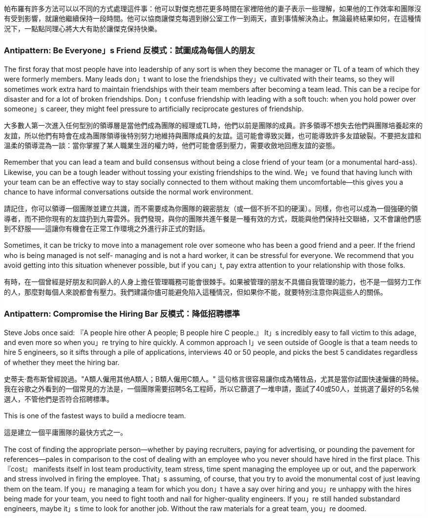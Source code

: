 帕布羅有許多方法可以以不同的方式處理這件事：他可以對傑克想花更多時間在家裡陪他的妻子表示一些理解，如果他的工作效率和團隊沒有受到影響，就讓他繼續保持一段時間。他可以協商讓傑克每週到辦公室工作一到兩天，直到事情解決為止。無論最終結果如何，在這種情況下，一點點同理心將大大有助於讓傑克保持快樂。

### Antipattern: Be Everyone」s Friend  反模式：試圖成為每個人的朋友

The first foray that most people have into leadership of any sort is when they become the manager or TL of a team of which they were formerly members. Many leads don」t want to lose the friendships they」ve cultivated with their teams, so they will sometimes work extra hard to maintain friendships with their team members after becoming a team lead. This can be a recipe for disaster and for a lot of broken friendships. Don」t confuse friendship with leading with a soft touch: when you hold power over someone」s career, they might feel pressure to artificially reciprocate gestures of friendship.

大多數人第一次進入任何型別的領導層是當他們成為團隊的經理或TL時，他們以前是團隊的成員。許多領導不想失去他們與團隊培養起來的友誼，所以他們有時會在成為團隊領導後特別努力地維持與團隊成員的友誼。這可能會導致災難，也可能導致許多友誼破裂。不要把友誼和溫柔的領導混為一談：當你掌握了某人職業生涯的權力時，他們可能會感到壓力，需要收斂地回應友誼的姿態。

Remember that you can lead a team and build consensus without being a close friend of your team (or a monumental hard-ass). Likewise, you can be a tough leader without tossing your existing friendships to the wind. We」ve found that having lunch with your team can be an effective way to stay socially connected to them without making them uncomfortable—this gives you a chance to have informal conversations outside the normal work environment.

請記住，你可以領導一個團隊並建立共識，而不需要成為你團隊的親密朋友（或一個不折不扣的硬漢）。同樣，你也可以成為一個強硬的領導者，而不把你現有的友誼扔到九霄雲外。我們發現，與你的團隊共進午餐是一種有效的方式，既能與他們保持社交聯絡，又不會讓他們感到不舒服——這讓你有機會在正常工作環境之外進行非正式的對話。

Sometimes, it can be tricky to move into a management role over someone who has been a good friend and a peer. If the friend who is being managed is not self- managing and is not a hard worker, it can be stressful for everyone. We recommend that you avoid getting into this situation whenever possible, but if you can」t, pay extra attention to your relationship with those folks.

有時，在一個曾經是好朋友和同齡人的人身上擔任管理職務可能會很棘手。如果被管理的朋友不具備自我管理的能力，也不是一個努力工作的人，那麼對每個人來說都會有壓力。我們建議你儘可能避免陷入這種情況，但如果你不能，就要特別注意你與這些人的關係。

### Antipattern: Compromise the Hiring Bar  反模式：降低招聘標準

Steve Jobs once said: 『A people hire other A people; B people hire C people.』 It」s incredibly easy to fall victim to this adage, and even more so when you」re trying to hire quickly. A common approach I」ve seen outside of Google is that a team needs to hire 5 engineers, so it sifts through a pile of applications, interviews 40 or 50 people, and picks the best 5 candidates regardless of whether they meet the hiring bar.

史蒂夫·喬布斯曾經說過。"A類人僱用其他A類人；B類人僱用C類人。" 這句格言很容易讓你成為犧牲品，尤其是當你試圖快速僱傭的時候。我在谷歌之外看到的一個常見的方法是，一個團隊需要招聘5名工程師，所以它篩選了一堆申請，面試了40或50人，並挑選了最好的5名候選人，不管他們是否符合招聘標準。

This is one of the fastest ways to build a mediocre team.

這是建立一個平庸團隊的最快方式之一。

The cost of finding the appropriate person—whether by paying recruiters, paying for advertising, or pounding the pavement for references—pales in comparison to the cost of dealing with an employee who you never should have hired in the first place. This 『cost』 manifests itself in lost team productivity, team stress, time spent managing the employee up or out, and the paperwork and stress involved in firing the employee. That」s assuming, of course, that you try to avoid the monumental cost of just leaving them on the team. If you」re managing a team for which you don」t have a say over hiring and you」re unhappy with the hires being made for your team, you need to fight tooth and nail for higher-quality engineers. If you」re still handed substandard engineers, maybe it」s time to look for another job. Without the raw materials for a great team, you」re doomed.
